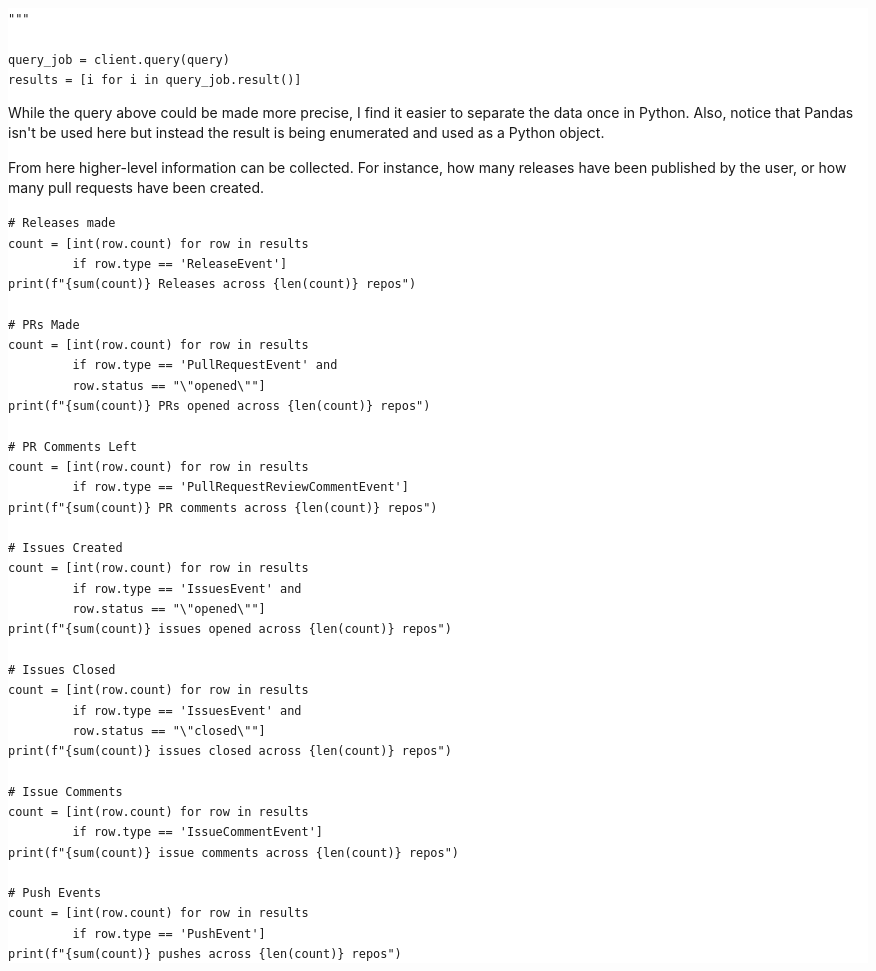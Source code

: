 ```
"""

query_job = client.query(query)
results = [i for i in query_job.result()]
```

While the query above could be made more precise, I find it easier to separate the data once in Python. Also, notice that Pandas isn't be used here but instead the result is being enumerated and used as a Python object.

From here higher-level information can be collected. For instance, how many releases have been published by the user, or how many pull requests have been created.


```
# Releases made
count = [int(row.count) for row in results
         if row.type == 'ReleaseEvent']
print(f"{sum(count)} Releases across {len(count)} repos")

# PRs Made
count = [int(row.count) for row in results
         if row.type == 'PullRequestEvent' and
         row.status == "\"opened\""]
print(f"{sum(count)} PRs opened across {len(count)} repos")

# PR Comments Left
count = [int(row.count) for row in results
         if row.type == 'PullRequestReviewCommentEvent']
print(f"{sum(count)} PR comments across {len(count)} repos")

# Issues Created
count = [int(row.count) for row in results
         if row.type == 'IssuesEvent' and
         row.status == "\"opened\""]
print(f"{sum(count)} issues opened across {len(count)} repos")

# Issues Closed
count = [int(row.count) for row in results
         if row.type == 'IssuesEvent' and
         row.status == "\"closed\""]
print(f"{sum(count)} issues closed across {len(count)} repos")

# Issue Comments
count = [int(row.count) for row in results
         if row.type == 'IssueCommentEvent']
print(f"{sum(count)} issue comments across {len(count)} repos")

# Push Events
count = [int(row.count) for row in results
         if row.type == 'PushEvent']
print(f"{sum(count)} pushes across {len(count)} repos")
```
